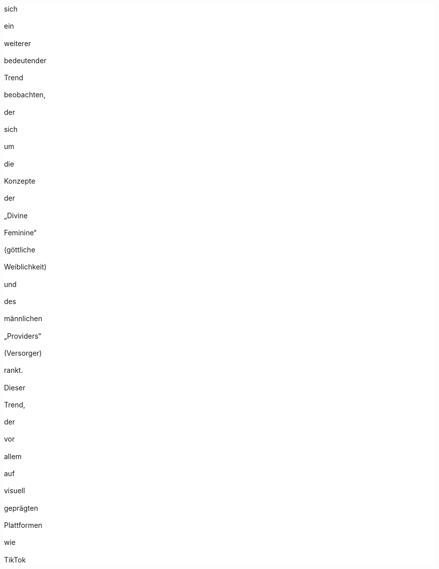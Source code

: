 sich

ein

weiterer

bedeutender

Trend

beobachten,

der

sich

um

die

Konzepte

der

„Divine

Feminine“

(göttliche

Weiblichkeit)

und

des

männlichen

„Providers“

(Versorger)

rankt.

Dieser

Trend,

der

vor

allem

auf

visuell

geprägten

Plattformen

wie

TikTok
